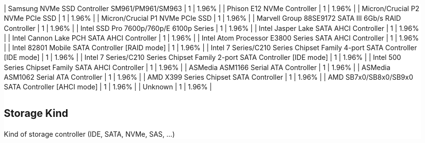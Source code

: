 | Samsung NVMe SSD Controller SM961/PM961/SM963                               | 1        | 1.96%   |
| Phison E12 NVMe Controller                                                  | 1        | 1.96%   |
| Micron/Crucial P2 NVMe PCIe SSD                                             | 1        | 1.96%   |
| Micron/Crucial P1 NVMe PCIe SSD                                             | 1        | 1.96%   |
| Marvell Group 88SE9172 SATA III 6Gb/s RAID Controller                       | 1        | 1.96%   |
| Intel SSD Pro 7600p/760p/E 6100p Series                                     | 1        | 1.96%   |
| Intel Jasper Lake SATA AHCI Controller                                      | 1        | 1.96%   |
| Intel Cannon Lake PCH SATA AHCI Controller                                  | 1        | 1.96%   |
| Intel Atom Processor E3800 Series SATA AHCI Controller                      | 1        | 1.96%   |
| Intel 82801 Mobile SATA Controller [RAID mode]                              | 1        | 1.96%   |
| Intel 7 Series/C210 Series Chipset Family 4-port SATA Controller [IDE mode] | 1        | 1.96%   |
| Intel 7 Series/C210 Series Chipset Family 2-port SATA Controller [IDE mode] | 1        | 1.96%   |
| Intel 500 Series Chipset Family SATA AHCI Controller                        | 1        | 1.96%   |
| ASMedia ASM1166 Serial ATA Controller                                       | 1        | 1.96%   |
| ASMedia ASM1062 Serial ATA Controller                                       | 1        | 1.96%   |
| AMD X399 Series Chipset SATA Controller                                     | 1        | 1.96%   |
| AMD SB7x0/SB8x0/SB9x0 SATA Controller [AHCI mode]                           | 1        | 1.96%   |
| Unknown                                                                     | 1        | 1.96%   |

Storage Kind
------------

Kind of storage controller (IDE, SATA, NVMe, SAS, ...)
